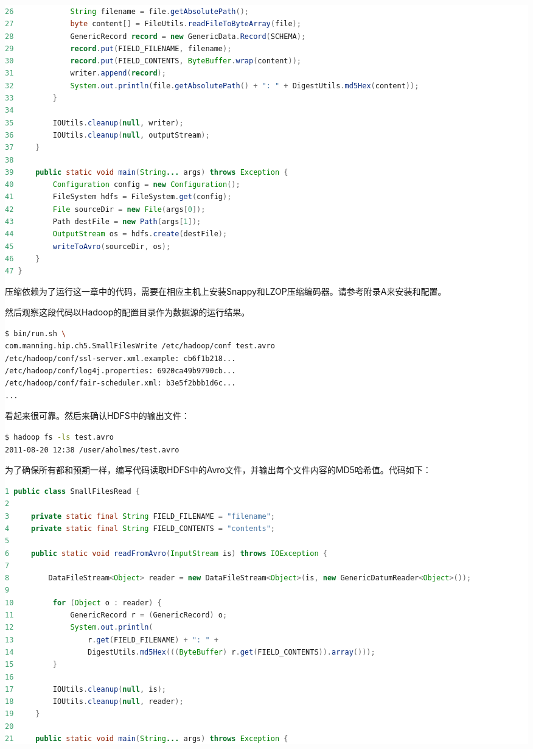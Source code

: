 ```java
26             String filename = file.getAbsolutePath();
27             byte content[] = FileUtils.readFileToByteArray(file);
28             GenericRecord record = new GenericData.Record(SCHEMA);
29             record.put(FIELD_FILENAME, filename);
30             record.put(FIELD_CONTENTS, ByteBuffer.wrap(content));
31             writer.append(record);
32             System.out.println(file.getAbsolutePath() + ": " + DigestUtils.md5Hex(content));
33         }
34         
35         IOUtils.cleanup(null, writer);
36         IOUtils.cleanup(null, outputStream);
37     }
38     
39     public static void main(String... args) throws Exception {
40         Configuration config = new Configuration();
41         FileSystem hdfs = FileSystem.get(config);
42         File sourceDir = new File(args[0]);
43         Path destFile = new Path(args[1]);
44         OutputStream os = hdfs.create(destFile);
45         writeToAvro(sourceDir, os);
46     }
47 }
```
 
压缩依赖为了运行这一章中的代码，需要在相应主机上安装Snappy和LZOP压缩编码器。请参考附录A来安装和配置。
 
然后观察这段代码以Hadoop的配置目录作为数据源的运行结果。
 ```bash
$ bin/run.sh \
com.manning.hip.ch5.SmallFilesWrite /etc/hadoop/conf test.avro
/etc/hadoop/conf/ssl-server.xml.example: cb6f1b218...
/etc/hadoop/conf/log4j.properties: 6920ca49b9790cb...
/etc/hadoop/conf/fair-scheduler.xml: b3e5f2bbb1d6c...
...
 ```
看起来很可靠。然后来确认HDFS中的输出文件：
 ```bash 
$ hadoop fs -ls test.avro
2011-08-20 12:38 /user/aholmes/test.avro
  ```
为了确保所有都和预期一样，编写代码读取HDFS中的Avro文件，并输出每个文件内容的MD5哈希值。代码如下：
 
 ```java
 1 public class SmallFilesRead {
 2 
 3     private static final String FIELD_FILENAME = "filename";
 4     private static final String FIELD_CONTENTS = "contents";
 5     
 6     public static void readFromAvro(InputStream is) throws IOException {
 7     
 8         DataFileStream<Object> reader = new DataFileStream<Object>(is, new GenericDatumReader<Object>());
 9         
10         for (Object o : reader) {
11             GenericRecord r = (GenericRecord) o;
12             System.out.println(
13                 r.get(FIELD_FILENAME) + ": " +
14                 DigestUtils.md5Hex(((ByteBuffer) r.get(FIELD_CONTENTS)).array()));
15         }
16         
17         IOUtils.cleanup(null, is);
18         IOUtils.cleanup(null, reader);
19     }
20     
21     public static void main(String... args) throws Exception {
 ```